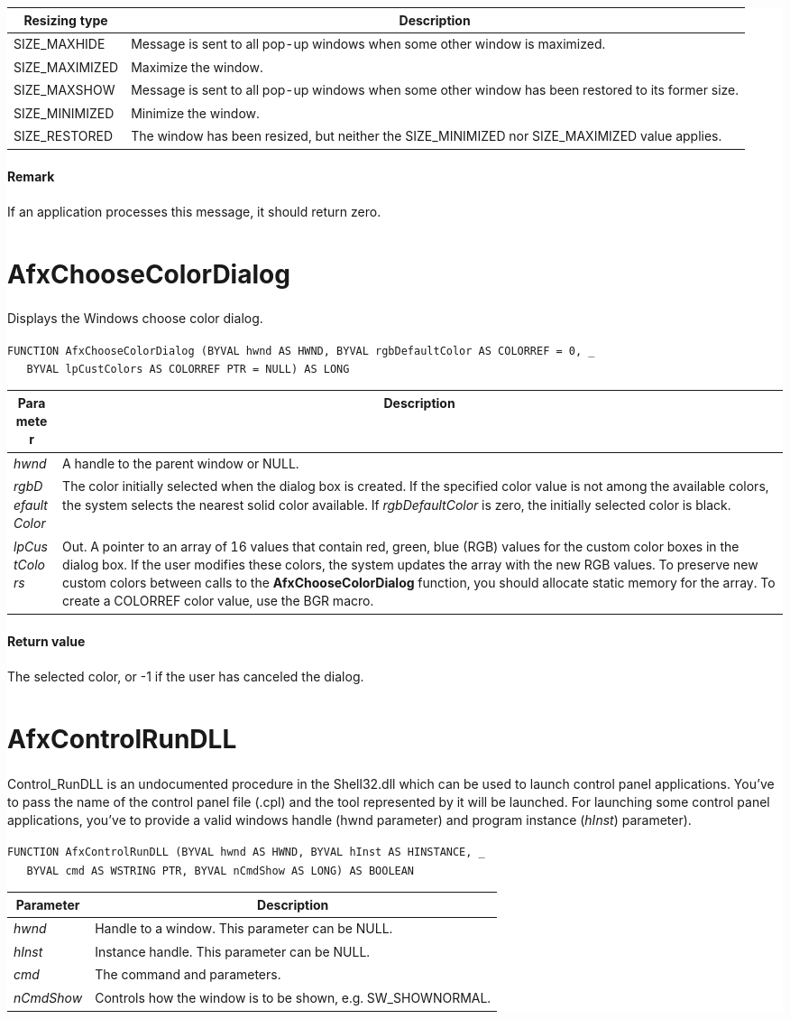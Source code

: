 | Resizing type  | Description |
| -------------- | ----------- |
| SIZE_MAXHIDE | Message is sent to all pop-up windows when some other window is maximized. |
| SIZE_MAXIMIZED | Maximize the window. |
| SIZE_MAXSHOW | Message is sent to all pop-up windows when some other window has been restored to its former size. |
| SIZE_MINIMIZED | Minimize the window. |
| SIZE_RESTORED | The window has been resized, but neither the SIZE_MINIMIZED nor SIZE_MAXIMIZED value applies. |

#### Remark

If an application processes this message, it should return zero.

# <a name="AfxChooseColorDialog"></a>AfxChooseColorDialog

Displays the Windows choose color dialog.

```
FUNCTION AfxChooseColorDialog (BYVAL hwnd AS HWND, BYVAL rgbDefaultColor AS COLORREF = 0, _
   BYVAL lpCustColors AS COLORREF PTR = NULL) AS LONG
```

| Parameter  | Description |
| ---------- | ----------- |
| *hwnd* | A handle to the parent window or NULL. |
| *rgbDefaultColor* | The color initially selected when the dialog box is created. If the specified color value is not among the available colors, the system selects the nearest solid color available. If *rgbDefaultColor* is zero, the initially selected color is black. |
| *lpCustColors* | Out. A pointer to an array of 16 values that contain red, green, blue (RGB) values for the custom color boxes in the dialog box. If the user modifies these colors, the system updates the array with the new RGB values. To preserve new custom colors between calls to the **AfxChooseColorDialog** function, you should allocate static memory for the array. To create a COLORREF color value, use the BGR macro. |

#### Return value

The selected color, or -1 if the user has canceled the dialog.

# <a name="AfxControlRunDLL"></a>AfxControlRunDLL

Control_RunDLL is an undocumented procedure in the Shell32.dll which can be used to launch control panel applications. You’ve to pass the name of the control panel file (.cpl) and the tool represented by it will be launched. For launching some control panel applications, you’ve to provide a valid windows handle (hwnd parameter) and program instance (*hInst*) parameter).

```
FUNCTION AfxControlRunDLL (BYVAL hwnd AS HWND, BYVAL hInst AS HINSTANCE, _
   BYVAL cmd AS WSTRING PTR, BYVAL nCmdShow AS LONG) AS BOOLEAN
```

| Parameter  | Description |
| ---------- | ----------- |
| *hwnd* | Handle to a window. This parameter can be NULL. |
| *hInst* | Instance handle. This parameter can be NULL. |
| *cmd* | The command and parameters. |
| *nCmdShow* | Controls how the window is to be shown, e.g. SW_SHOWNORMAL. |
